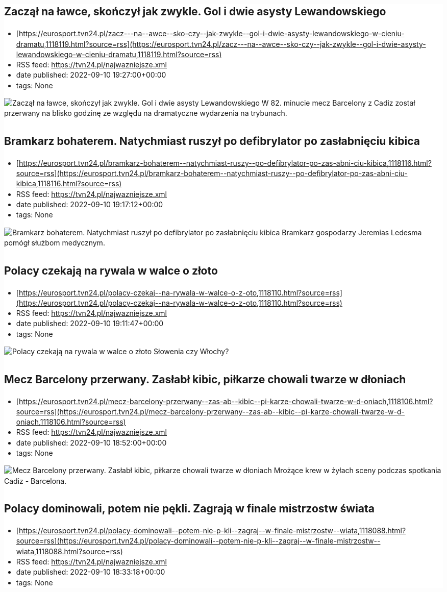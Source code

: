 ## Zaczął na ławce, skończył jak zwykle. Gol i dwie asysty Lewandowskiego
 - [https://eurosport.tvn24.pl/zacz---na--awce--sko-czy--jak-zwykle--gol-i-dwie-asysty-lewandowskiego-w-cieniu-dramatu,1118119.html?source=rss](https://eurosport.tvn24.pl/zacz---na--awce--sko-czy--jak-zwykle--gol-i-dwie-asysty-lewandowskiego-w-cieniu-dramatu,1118119.html?source=rss)
 - RSS feed: https://tvn24.pl/najwazniejsze.xml
 - date published: 2022-09-10 19:27:00+00:00
 - tags: None

<img alt="Zaczął na ławce, skończył jak zwykle. Gol i dwie asysty Lewandowskiego" src="https://tvn24.pl/najnowsze/cdn-zdjecie-vgzhhj-robert-lewandowski-motorem-napedowym-barcelony-w-meczu-z-cadiz/alternates/LANDSCAPE_1280" />
    W 82. minucie mecz Barcelony z Cadiz został przerwany na blisko godzinę ze względu na dramatyczne wydarzenia na trybunach.

## Bramkarz bohaterem. Natychmiast ruszył po defibrylator po zasłabnięciu kibica
 - [https://eurosport.tvn24.pl/bramkarz-bohaterem--natychmiast-ruszy--po-defibrylator-po-zas-abni-ciu-kibica,1118116.html?source=rss](https://eurosport.tvn24.pl/bramkarz-bohaterem--natychmiast-ruszy--po-defibrylator-po-zas-abni-ciu-kibica,1118116.html?source=rss)
 - RSS feed: https://tvn24.pl/najwazniejsze.xml
 - date published: 2022-09-10 19:17:12+00:00
 - tags: None

<img alt="Bramkarz bohaterem. Natychmiast ruszył po defibrylator po zasłabnięciu kibica" src="https://tvn24.pl/najnowsze/cdn-zdjecie-ehapy5-jeremias-ledesma-popedzil-z-pomoca/alternates/LANDSCAPE_1280" />
    Bramkarz gospodarzy Jeremias Ledesma pomógł służbom medycznym.

## Polacy czekają na rywala w walce o złoto
 - [https://eurosport.tvn24.pl/polacy-czekaj--na-rywala-w-walce-o-z-oto,1118110.html?source=rss](https://eurosport.tvn24.pl/polacy-czekaj--na-rywala-w-walce-o-z-oto,1118110.html?source=rss)
 - RSS feed: https://tvn24.pl/najwazniejsze.xml
 - date published: 2022-09-10 19:11:47+00:00
 - tags: None

<img alt="Polacy czekają na rywala w walce o złoto" src="https://tvn24.pl/najnowsze/cdn-zdjecie-unf9zx-polacy-pokonali-brazylie-i-zagraja-w-finale-mistrzostw-swiata/alternates/LANDSCAPE_1280" />
    Słowenia czy Włochy?

## Mecz Barcelony przerwany. Zasłabł kibic, piłkarze chowali twarze w dłoniach
 - [https://eurosport.tvn24.pl/mecz-barcelony-przerwany--zas-ab--kibic--pi-karze-chowali-twarze-w-d-oniach,1118106.html?source=rss](https://eurosport.tvn24.pl/mecz-barcelony-przerwany--zas-ab--kibic--pi-karze-chowali-twarze-w-d-oniach,1118106.html?source=rss)
 - RSS feed: https://tvn24.pl/najwazniejsze.xml
 - date published: 2022-09-10 18:52:00+00:00
 - tags: None

<img alt="Mecz Barcelony przerwany. Zasłabł kibic, piłkarze chowali twarze w dłoniach" src="https://tvn24.pl/najnowsze/cdn-zdjecie-1z7unz-cadiz/alternates/LANDSCAPE_1280" />
    Mrożące krew w żyłach sceny podczas spotkania Cadiz - Barcelona.

## Polacy dominowali, potem nie pękli. Zagrają w finale mistrzostw świata
 - [https://eurosport.tvn24.pl/polacy-dominowali--potem-nie-p-kli--zagraj--w-finale-mistrzostw--wiata,1118088.html?source=rss](https://eurosport.tvn24.pl/polacy-dominowali--potem-nie-p-kli--zagraj--w-finale-mistrzostw--wiata,1118088.html?source=rss)
 - RSS feed: https://tvn24.pl/najwazniejsze.xml
 - date published: 2022-09-10 18:33:18+00:00
 - tags: None
